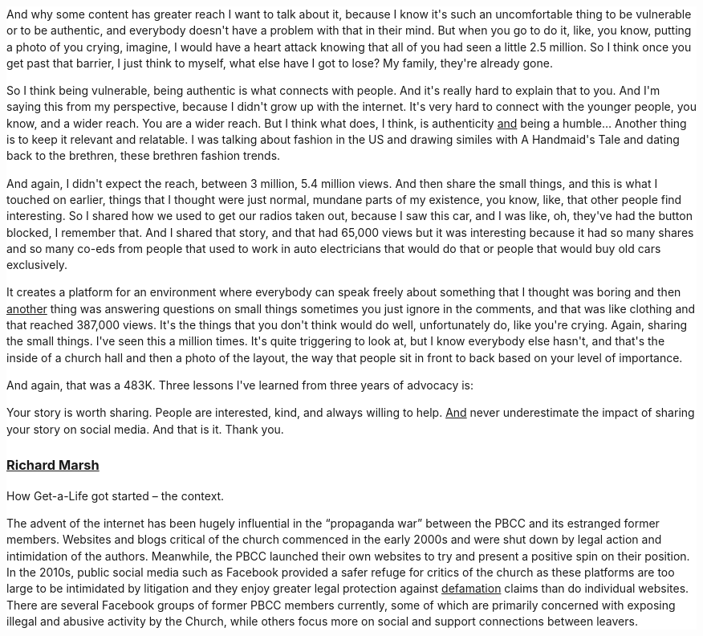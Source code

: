 And why some content has greater reach I want to talk about it, because I know it's such an uncomfortable thing to be vulnerable or to be authentic, and everybody doesn't have a problem with that in their mind. But when you go to do it, like, you know, putting a photo of you crying, imagine, I would have a heart attack knowing that all of you had seen a little 2.5 million. So I think once you get past that barrier, I just think to myself, what else have I got to lose? My family, they're already gone.

So I think being vulnerable, being authentic is what connects with people. And it's really hard to explain that to you. And I'm saying this from my perspective, because I didn't grow up with the internet. It's very hard to connect with the younger people, you know, and a wider reach. You are a wider reach. But I think what does, I think, is authenticity [and](https://www.youtube.com/watch?v=xNCkXcb2Rm4&t=3476s) being a humble… Another thing is to keep it relevant and relatable. I was talking about fashion in the US and drawing similes with A Handmaid's Tale and dating back to the brethren, these brethren fashion trends.

And again, I didn't expect the reach, between 3 million, 5.4 million views. And then share the small things, and this is what I touched on earlier, things that I thought were just normal, mundane parts of my existence, you know, like, that other people find interesting. So I shared how we used to get our radios taken out, because I saw this car, and I was like, oh, they've had the button blocked, I remember that. And I shared that story, and that had 65,000 views but it was interesting because it had so many shares and so many co-eds from people that used to work in auto electricians that would do that or people that would buy old cars exclusively.

It creates a platform for an environment where everybody can speak freely about something that I thought was boring and then [another](https://www.youtube.com/watch?v=xNCkXcb2Rm4&t=3535s) thing was answering questions on small things sometimes you just ignore in the comments, and that was like clothing and that reached 387,000 views. It's the things that you don't think would do well, unfortunately do, like you're crying. Again, sharing the small things. I've seen this a million times. It's quite triggering to look at, but I know everybody else hasn't, and that's the inside of a church hall and then a photo of the layout, the way that people sit in front to back based on your level of importance.

And again, that was a 483K. Three lessons I've learned from three years of advocacy is: 

Your story is worth sharing. People are interested, kind, and always willing to help. [And](https://www.youtube.com/watch?v=xNCkXcb2Rm4&t=3584s) never underestimate the impact of sharing your story on social media. And that is it. Thank you.

### [**Richard Marsh**](https://www.youtube.com/watch?v=xNCkXcb2Rm4&t=3619s)

How Get-a-Life got started – the context.

The advent of the internet has been hugely influential in the “propaganda war” between the PBCC and its estranged former members. Websites and blogs critical of the church commenced in the early 2000s and were shut down by legal action and intimidation of the authors. Meanwhile, the PBCC launched their own websites to try and present a positive spin on their position. In the 2010s, public social media such as Facebook provided a safer refuge for critics of the church as these platforms are too large to be intimidated by litigation and they enjoy greater legal protection against [defamation](https://www.youtube.com/watch?v=xNCkXcb2Rm4&t=3649s) claims than do individual websites. There are several Facebook groups of former PBCC members currently, some of which are primarily concerned with exposing illegal and abusive activity by the Church, while others focus more on social and support connections between leavers.
